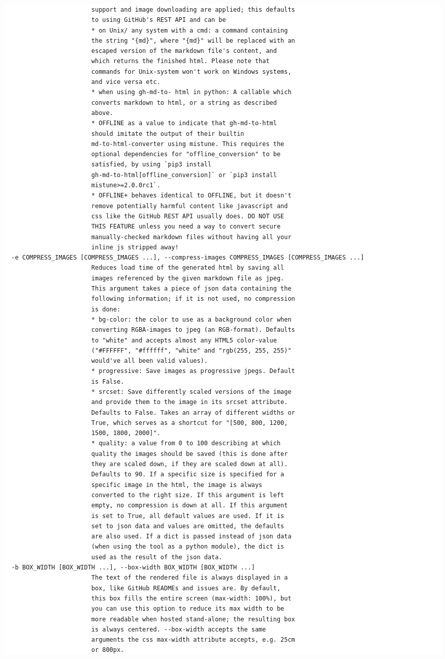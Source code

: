 ```
                        support and image downloading are applied; this defaults
                        to using GitHub's REST API and can be 
                        * on Unix/ any system with a cmd: a command containing
                        the string "{md}", where "{md}" will be replaced with an
                        escaped version of the markdown file's content, and
                        which returns the finished html. Please note that
                        commands for Unix-system won't work on Windows systems,
                        and vice versa etc. 
                        * when using gh-md-to- html in python: A callable which
                        converts markdown to html, or a string as described
                        above. 
                        * OFFLINE as a value to indicate that gh-md-to-html
                        should imitate the output of their builtin
                        md-to-html-converter using mistune. This requires the
                        optional dependencies for "offline_conversion" to be
                        satisfied, by using `pip3 install
                        gh-md-to-html[offline_conversion]` or `pip3 install
                        mistune>=2.0.0rc1`. 
                        * OFFLINE+ behaves identical to OFFLINE, but it doesn't
                        remove potentially harmful content like javascript and
                        css like the GitHub REST API usually does. DO NOT USE
                        THIS FEATURE unless you need a way to convert secure
                        manually-checked markdown files without having all your
                        inline js stripped away!
  -e COMPRESS_IMAGES [COMPRESS_IMAGES ...], --compress-images COMPRESS_IMAGES [COMPRESS_IMAGES ...]
                        Reduces load time of the generated html by saving all
                        images referenced by the given markdown file as jpeg.
                        This argument takes a piece of json data containing the
                        following information; if it is not used, no compression
                        is done: 
                        * bg-color: the color to use as a background color when
                        converting RGBA-images to jpeg (an RGB-format). Defaults
                        to "white" and accepts almost any HTML5 color-value
                        ("#FFFFFF", "#ffffff", "white" and "rgb(255, 255, 255)"
                        would've all been valid values).
                        * progressive: Save images as progressive jpegs. Default
                        is False. 
                        * srcset: Save differently scaled versions of the image
                        and provide them to the image in its srcset attribute.
                        Defaults to False. Takes an array of different widths or
                        True, which serves as a shortcut for "[500, 800, 1200,
                        1500, 1800, 2000]".
                        * quality: a value from 0 to 100 describing at which
                        quality the images should be saved (this is done after
                        they are scaled down, if they are scaled down at all).
                        Defaults to 90. If a specific size is specified for a
                        specific image in the html, the image is always
                        converted to the right size. If this argument is left
                        empty, no compression is down at all. If this argument
                        is set to True, all default values are used. If it is
                        set to json data and values are omitted, the defaults
                        are also used. If a dict is passed instead of json data
                        (when using the tool as a python module), the dict is
                        used as the result of the json data.
  -b BOX_WIDTH [BOX_WIDTH ...], --box-width BOX_WIDTH [BOX_WIDTH ...]
                        The text of the rendered file is always displayed in a
                        box, like GitHub READMEs and issues are. By default,
                        this box fills the entire screen (max-width: 100%), but
                        you can use this option to reduce its max width to be
                        more readable when hosted stand-alone; the resulting box
                        is always centered. --box-width accepts the same
                        arguments the css max-width attribute accepts, e.g. 25cm
                        or 800px.
```